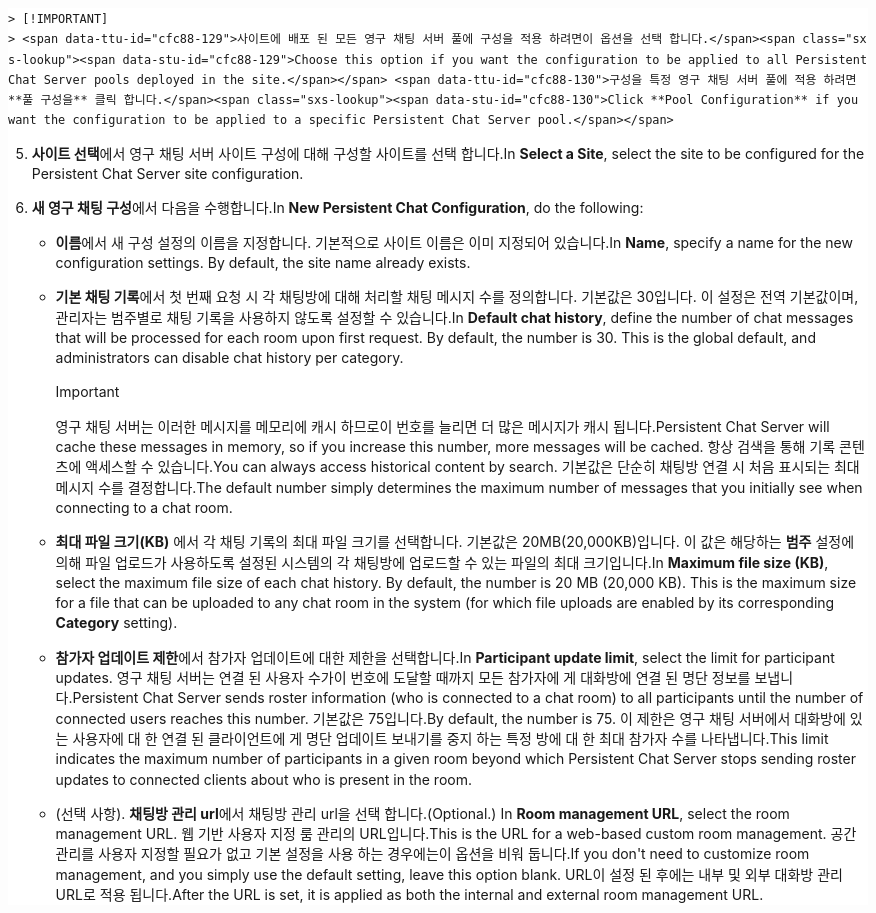     > [!IMPORTANT]
    > <span data-ttu-id="cfc88-129">사이트에 배포 된 모든 영구 채팅 서버 풀에 구성을 적용 하려면이 옵션을 선택 합니다.</span><span class="sxs-lookup"><span data-stu-id="cfc88-129">Choose this option if you want the configuration to be applied to all Persistent Chat Server pools deployed in the site.</span></span> <span data-ttu-id="cfc88-130">구성을 특정 영구 채팅 서버 풀에 적용 하려면 **풀 구성을** 클릭 합니다.</span><span class="sxs-lookup"><span data-stu-id="cfc88-130">Click **Pool Configuration** if you want the configuration to be applied to a specific Persistent Chat Server pool.</span></span>
  
5. <span data-ttu-id="cfc88-131">**사이트 선택**에서 영구 채팅 서버 사이트 구성에 대해 구성할 사이트를 선택 합니다.</span><span class="sxs-lookup"><span data-stu-id="cfc88-131">In **Select a Site**, select the site to be configured for the Persistent Chat Server site configuration.</span></span>
    
6. <span data-ttu-id="cfc88-132">**새 영구 채팅 구성**에서 다음을 수행합니다.</span><span class="sxs-lookup"><span data-stu-id="cfc88-132">In **New Persistent Chat Configuration**, do the following:</span></span>
    
   - <span data-ttu-id="cfc88-p108">**이름**에서 새 구성 설정의 이름을 지정합니다. 기본적으로 사이트 이름은 이미 지정되어 있습니다.</span><span class="sxs-lookup"><span data-stu-id="cfc88-p108">In **Name**, specify a name for the new configuration settings. By default, the site name already exists.</span></span>
    
   - <span data-ttu-id="cfc88-p109">**기본 채팅 기록**에서 첫 번째 요청 시 각 채팅방에 대해 처리할 채팅 메시지 수를 정의합니다. 기본값은 30입니다. 이 설정은 전역 기본값이며, 관리자는 범주별로 채팅 기록을 사용하지 않도록 설정할 수 있습니다.</span><span class="sxs-lookup"><span data-stu-id="cfc88-p109">In **Default chat history**, define the number of chat messages that will be processed for each room upon first request. By default, the number is 30. This is the global default, and administrators can disable chat history per category.</span></span>
    
     > [!IMPORTANT]
     > <span data-ttu-id="cfc88-138">영구 채팅 서버는 이러한 메시지를 메모리에 캐시 하므로이 번호를 늘리면 더 많은 메시지가 캐시 됩니다.</span><span class="sxs-lookup"><span data-stu-id="cfc88-138">Persistent Chat Server will cache these messages in memory, so if you increase this number, more messages will be cached.</span></span> <span data-ttu-id="cfc88-139">항상 검색을 통해 기록 콘텐츠에 액세스할 수 있습니다.</span><span class="sxs-lookup"><span data-stu-id="cfc88-139">You can always access historical content by search.</span></span> <span data-ttu-id="cfc88-140">기본값은 단순히 채팅방 연결 시 처음 표시되는 최대 메시지 수를 결정합니다.</span><span class="sxs-lookup"><span data-stu-id="cfc88-140">The default number simply determines the maximum number of messages that you initially see when connecting to a chat room.</span></span> 
  
   - <span data-ttu-id="cfc88-p111">**최대 파일 크기(KB)** 에서 각 채팅 기록의 최대 파일 크기를 선택합니다. 기본값은 20MB(20,000KB)입니다. 이 값은 해당하는 **범주** 설정에 의해 파일 업로드가 사용하도록 설정된 시스템의 각 채팅방에 업로드할 수 있는 파일의 최대 크기입니다.</span><span class="sxs-lookup"><span data-stu-id="cfc88-p111">In **Maximum file size (KB)**, select the maximum file size of each chat history. By default, the number is 20 MB (20,000 KB). This is the maximum size for a file that can be uploaded to any chat room in the system (for which file uploads are enabled by its corresponding **Category** setting).</span></span>
    
   - <span data-ttu-id="cfc88-144">**참가자 업데이트 제한**에서 참가자 업데이트에 대한 제한을 선택합니다.</span><span class="sxs-lookup"><span data-stu-id="cfc88-144">In **Participant update limit**, select the limit for participant updates.</span></span> <span data-ttu-id="cfc88-145">영구 채팅 서버는 연결 된 사용자 수가이 번호에 도달할 때까지 모든 참가자에 게 대화방에 연결 된 명단 정보를 보냅니다.</span><span class="sxs-lookup"><span data-stu-id="cfc88-145">Persistent Chat Server sends roster information (who is connected to a chat room) to all participants until the number of connected users reaches this number.</span></span> <span data-ttu-id="cfc88-146">기본값은 75입니다.</span><span class="sxs-lookup"><span data-stu-id="cfc88-146">By default, the number is 75.</span></span> <span data-ttu-id="cfc88-147">이 제한은 영구 채팅 서버에서 대화방에 있는 사용자에 대 한 연결 된 클라이언트에 게 명단 업데이트 보내기를 중지 하는 특정 방에 대 한 최대 참가자 수를 나타냅니다.</span><span class="sxs-lookup"><span data-stu-id="cfc88-147">This limit indicates the maximum number of participants in a given room beyond which Persistent Chat Server stops sending roster updates to connected clients about who is present in the room.</span></span>
    
   - <span data-ttu-id="cfc88-148">(선택 사항). **채팅방 관리 url**에서 채팅방 관리 url을 선택 합니다.</span><span class="sxs-lookup"><span data-stu-id="cfc88-148">(Optional.) In **Room management URL**, select the room management URL.</span></span> <span data-ttu-id="cfc88-149">웹 기반 사용자 지정 룸 관리의 URL입니다.</span><span class="sxs-lookup"><span data-stu-id="cfc88-149">This is the URL for a web-based custom room management.</span></span> <span data-ttu-id="cfc88-150">공간 관리를 사용자 지정할 필요가 없고 기본 설정을 사용 하는 경우에는이 옵션을 비워 둡니다.</span><span class="sxs-lookup"><span data-stu-id="cfc88-150">If you don't need to customize room management, and you simply use the default setting, leave this option blank.</span></span> <span data-ttu-id="cfc88-151">URL이 설정 된 후에는 내부 및 외부 대화방 관리 URL로 적용 됩니다.</span><span class="sxs-lookup"><span data-stu-id="cfc88-151">After the URL is set, it is applied as both the internal and external room management URL.</span></span>
    